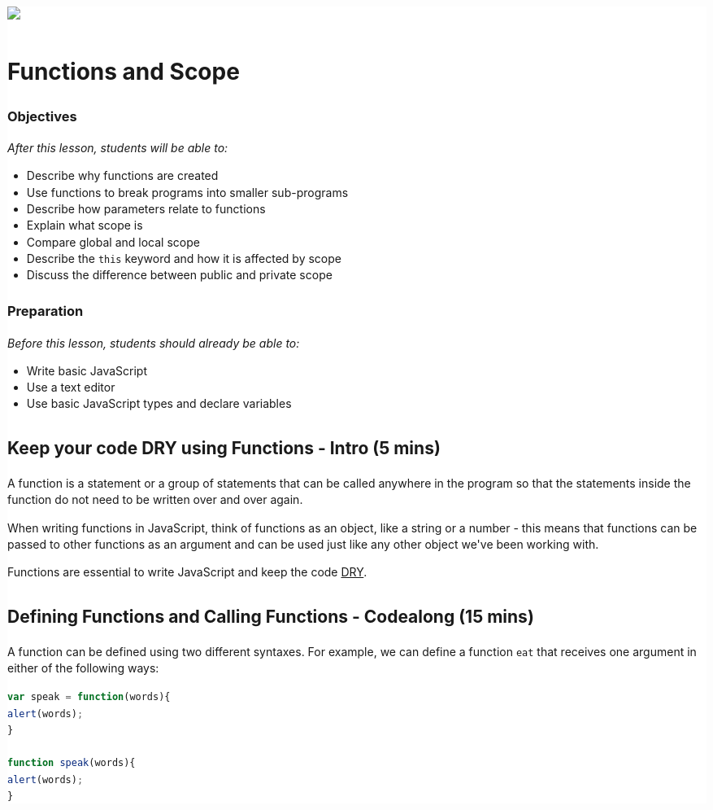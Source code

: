 ![](https://ga-dash.s3.amazonaws.com/production/assets/logo-9f88ae6c9c3871690e33280fcf557f33.png)

# Functions and Scope

### Objectives
*After this lesson, students will be able to:*

- Describe why functions are created
- Use functions to break programs into smaller sub-programs
- Describe how parameters relate to functions
- Explain what scope is
- Compare global and local scope
- Describe the `this` keyword and how it is affected by scope
- Discuss the difference between public and private scope

### Preparation
*Before this lesson, students should already be able to:*

- Write basic JavaScript
- Use a text editor
- Use basic JavaScript types and declare variables

## Keep your code DRY using Functions - Intro (5 mins)

A function is a statement or a group of statements that can be called anywhere in the program so that the statements inside the function do not need to be written over and over again.

When writing functions in JavaScript, think of functions as an object, like a string or a number - this means that functions can be passed to other functions as an argument and can be used just like any other object we've been working with.

Functions are essential to write JavaScript and keep the code [DRY](https://en.wikipedia.org/wiki/Don%27t_repeat_yourself).


## Defining Functions and Calling Functions - Codealong (15 mins)


A function can be defined using two different syntaxes. For example, we can define a function `eat` that receives one argument in either of the following ways:

```javascript
var speak = function(words){
alert(words);
}

function speak(words){
alert(words);
}
```
